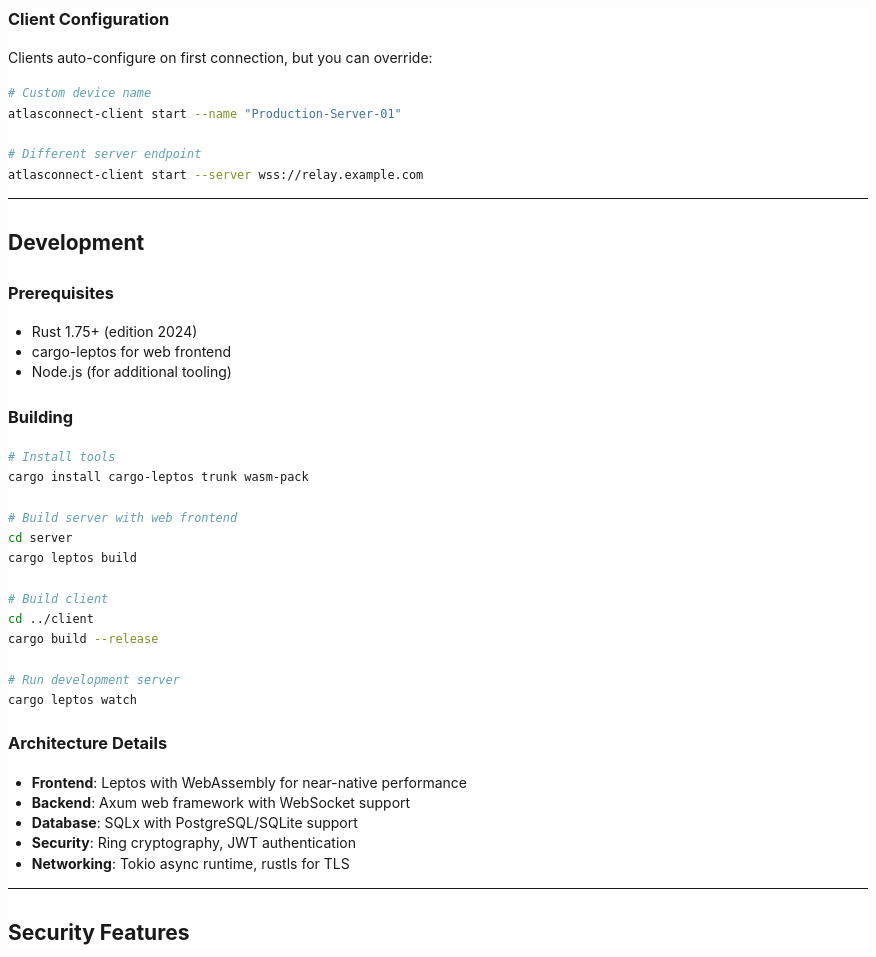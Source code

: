### Client Configuration

Clients auto-configure on first connection, but you can override:

```bash
# Custom device name
atlasconnect-client start --name "Production-Server-01"

# Different server endpoint
atlasconnect-client start --server wss://relay.example.com
```

---

## Development

### Prerequisites

- Rust 1.75+ (edition 2024)
- cargo-leptos for web frontend
- Node.js (for additional tooling)

### Building

```bash
# Install tools
cargo install cargo-leptos trunk wasm-pack

# Build server with web frontend
cd server
cargo leptos build

# Build client
cd ../client  
cargo build --release

# Run development server
cargo leptos watch
```

### Architecture Details

- **Frontend**: Leptos with WebAssembly for near-native performance
- **Backend**: Axum web framework with WebSocket support
- **Database**: SQLx with PostgreSQL/SQLite support
- **Security**: Ring cryptography, JWT authentication
- **Networking**: Tokio async runtime, rustls for TLS

---

## Security Features
